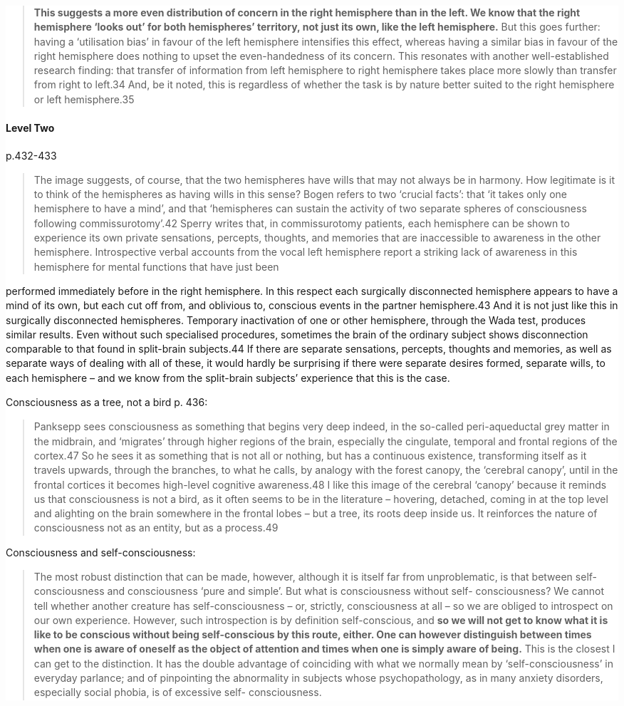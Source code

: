 > **This suggests a more even distribution of concern in the right hemisphere than in the left. We know that the right hemisphere ‘looks out’ for both hemispheres’ territory, not just its own, like the left hemisphere.** But this goes further: having a ‘utilisation bias’ in favour of the left hemisphere intensifies this effect, whereas having a similar bias in favour of the right hemisphere does nothing to upset the even-handedness of its concern. This resonates with another well-established research finding: that transfer of information from left hemisphere to right hemisphere takes place more slowly than transfer from right to left.34 And, be it noted, this is regardless of whether the task is by nature better suited to the right hemisphere or left hemisphere.35

#### Level Two

p.432-433

> The image suggests, of course, that the two hemispheres have wills that may not always be in harmony. How legitimate is it to think of the hemispheres as having wills in this sense? Bogen refers to two ‘crucial facts’: that ‘it takes only one hemisphere to have a mind’, and that ‘hemispheres can sustain the activity of two separate spheres of consciousness following commissurotomy’.42 Sperry writes that, in commissurotomy patients, each hemisphere can be shown to experience its own private sensations, percepts, thoughts, and memories that are inaccessible to awareness in the other hemisphere. Introspective verbal accounts from the vocal left hemisphere report a striking lack of awareness in this hemisphere for mental functions that have just been

performed immediately before in the right hemisphere. In this respect each surgically disconnected hemisphere appears to have a mind of its own, but each cut off from, and oblivious to, conscious events in the partner hemisphere.43 And it is not just like this in surgically disconnected hemispheres. Temporary inactivation of one or other hemisphere, through the Wada test, produces similar results. Even without such specialised procedures, sometimes the brain of the ordinary subject shows disconnection comparable to that found in split-brain subjects.44 If there are separate sensations, percepts, thoughts and memories, as well as separate ways of dealing with all of these, it would hardly be surprising if there were separate desires formed, separate wills, to each hemisphere – and we know from the split-brain subjects’ experience that this is the case.

Consciousness as a tree, not a bird p. 436:

> Panksepp sees consciousness as something that begins very deep indeed, in the so-called peri-aqueductal grey matter in the midbrain, and ‘migrates’ through higher regions of the brain, especially the cingulate, temporal and frontal regions of the cortex.47 So he sees it as something that is not all or nothing, but has a continuous existence, transforming itself as it travels upwards, through the branches, to what he calls, by analogy with the forest canopy, the ‘cerebral canopy’, until in the frontal cortices it becomes high-level cognitive awareness.48 I like this image of the cerebral ‘canopy’ because it reminds us that consciousness is not a bird, as it often seems to be in the literature – hovering, detached, coming in at the top level and alighting on the brain somewhere in the frontal lobes – but a tree, its roots deep inside us. It reinforces the nature of consciousness not as an entity, but as a process.49

Consciousness and self-consciousness:

> The most robust distinction that can be made, however, although it is itself far from unproblematic, is that between self-consciousness and consciousness ‘pure and simple’. But what is consciousness without self- consciousness? We cannot tell whether another creature has self-consciousness – or, strictly, consciousness at all – so we are obliged to introspect on our own experience. However, such introspection is by definition self-conscious, and **so we will not get to know what it is like to be conscious without being self-conscious by this route, either. One can however distinguish between times when one is aware of oneself as the object of attention and times when one is simply aware of being.** This is the closest I can get to the distinction. It has the double advantage of coinciding with what we normally mean by ‘self-consciousness’ in everyday parlance; and of pinpointing the abnormality in subjects whose psychopathology, as in many anxiety disorders, especially social phobia, is of excessive self- consciousness.
